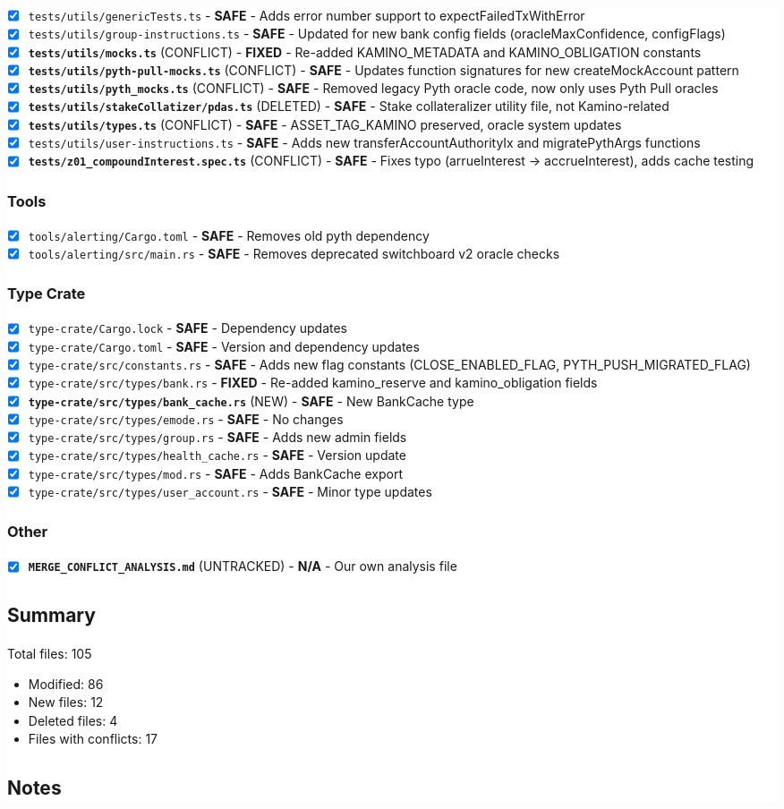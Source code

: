 - [x] `tests/utils/genericTests.ts` - **SAFE** - Adds error number support to expectFailedTxWithError 
- [x] `tests/utils/group-instructions.ts` - **SAFE** - Updated for new bank config fields (oracleMaxConfidence, configFlags) 
- [x] **`tests/utils/mocks.ts`** (CONFLICT) - **FIXED** - Re-added KAMINO_METADATA and KAMINO_OBLIGATION constants 
- [x] **`tests/utils/pyth-pull-mocks.ts`** (CONFLICT) - **SAFE** - Updates function signatures for new createMockAccount pattern 
- [x] **`tests/utils/pyth_mocks.ts`** (CONFLICT) - **SAFE** - Removed legacy Pyth oracle code, now only uses Pyth Pull oracles 
- [x] **`tests/utils/stakeCollatizer/pdas.ts`** (DELETED) - **SAFE** - Stake collateralizer utility file, not Kamino-related 
- [x] **`tests/utils/types.ts`** (CONFLICT) - **SAFE** - ASSET_TAG_KAMINO preserved, oracle system updates
- [x] `tests/utils/user-instructions.ts` - **SAFE** - Adds new transferAccountAuthorityIx and migratePythArgs functions 
- [x] **`tests/z01_compoundInterest.spec.ts`** (CONFLICT) - **SAFE** - Fixes typo (arrueInterest → accrueInterest), adds cache testing 

### Tools
- [x] `tools/alerting/Cargo.toml` - **SAFE** - Removes old pyth dependency
- [x] `tools/alerting/src/main.rs` - **SAFE** - Removes deprecated switchboard v2 oracle checks

### Type Crate
- [x] `type-crate/Cargo.lock` - **SAFE** - Dependency updates
- [x] `type-crate/Cargo.toml` - **SAFE** - Version and dependency updates
- [x] `type-crate/src/constants.rs` - **SAFE** - Adds new flag constants (CLOSE_ENABLED_FLAG, PYTH_PUSH_MIGRATED_FLAG)
- [x] `type-crate/src/types/bank.rs` - **FIXED** - Re-added kamino_reserve and kamino_obligation fields
- [x] **`type-crate/src/types/bank_cache.rs`** (NEW) - **SAFE** - New BankCache type
- [x] `type-crate/src/types/emode.rs` - **SAFE** - No changes
- [x] `type-crate/src/types/group.rs` - **SAFE** - Adds new admin fields
- [x] `type-crate/src/types/health_cache.rs` - **SAFE** - Version update
- [x] `type-crate/src/types/mod.rs` - **SAFE** - Adds BankCache export
- [x] `type-crate/src/types/user_account.rs` - **SAFE** - Minor type updates 

### Other
- [x] **`MERGE_CONFLICT_ANALYSIS.md`** (UNTRACKED) - **N/A** - Our own analysis file 

## Summary

Total files: 105
- Modified: 86
- New files: 12
- Deleted files: 4
- Files with conflicts: 17

## Notes
